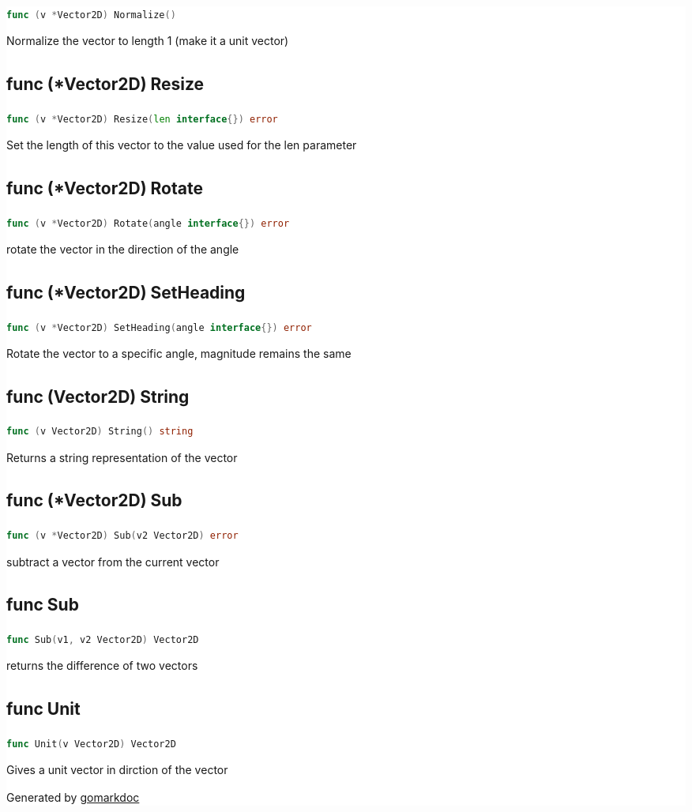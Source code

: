 ```go
func (v *Vector2D) Normalize()
```

Normalize the vector to length 1 \(make it a unit vector\)

## func \(\*Vector2D\) Resize

```go
func (v *Vector2D) Resize(len interface{}) error
```

Set the length of this vector to the value used for the len parameter

## func \(\*Vector2D\) Rotate

```go
func (v *Vector2D) Rotate(angle interface{}) error
```

rotate the vector in the direction of the angle

## func \(\*Vector2D\) SetHeading

```go
func (v *Vector2D) SetHeading(angle interface{}) error
```

Rotate the vector to a specific angle\, magnitude remains the same

## func \(Vector2D\) String

```go
func (v Vector2D) String() string
```

Returns a string representation of the vector

## func \(\*Vector2D\) Sub

```go
func (v *Vector2D) Sub(v2 Vector2D) error
```

subtract a vector from the current vector

## func Sub

```go
func Sub(v1, v2 Vector2D) Vector2D
```

returns the difference of two vectors

## func Unit

```go
func Unit(v Vector2D) Vector2D
```

Gives a unit vector in dirction of the vector

Generated by [gomarkdoc](https://github.com/princjef/gomarkdoc)
